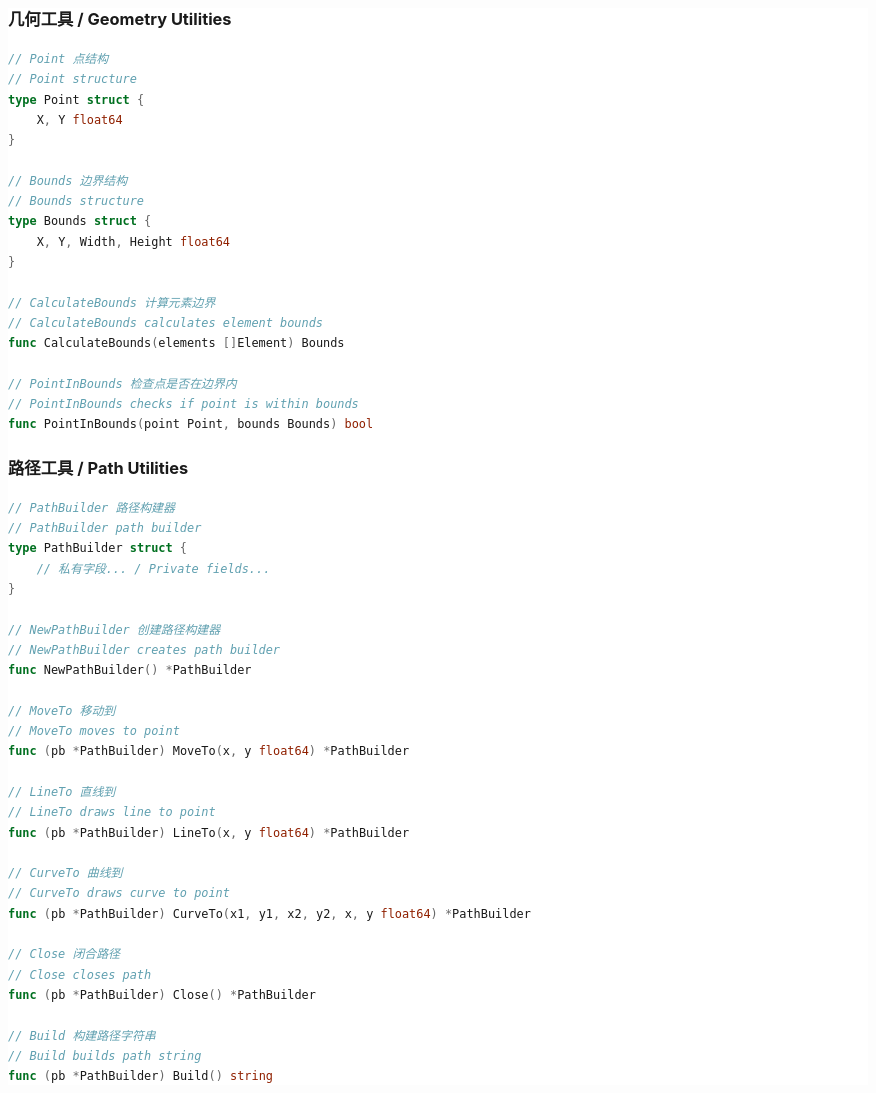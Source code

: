 ### 几何工具 / Geometry Utilities

```go
// Point 点结构
// Point structure
type Point struct {
    X, Y float64
}

// Bounds 边界结构
// Bounds structure
type Bounds struct {
    X, Y, Width, Height float64
}

// CalculateBounds 计算元素边界
// CalculateBounds calculates element bounds
func CalculateBounds(elements []Element) Bounds

// PointInBounds 检查点是否在边界内
// PointInBounds checks if point is within bounds
func PointInBounds(point Point, bounds Bounds) bool
```

### 路径工具 / Path Utilities

```go
// PathBuilder 路径构建器
// PathBuilder path builder
type PathBuilder struct {
    // 私有字段... / Private fields...
}

// NewPathBuilder 创建路径构建器
// NewPathBuilder creates path builder
func NewPathBuilder() *PathBuilder

// MoveTo 移动到
// MoveTo moves to point
func (pb *PathBuilder) MoveTo(x, y float64) *PathBuilder

// LineTo 直线到
// LineTo draws line to point
func (pb *PathBuilder) LineTo(x, y float64) *PathBuilder

// CurveTo 曲线到
// CurveTo draws curve to point
func (pb *PathBuilder) CurveTo(x1, y1, x2, y2, x, y float64) *PathBuilder

// Close 闭合路径
// Close closes path
func (pb *PathBuilder) Close() *PathBuilder

// Build 构建路径字符串
// Build builds path string
func (pb *PathBuilder) Build() string
```
